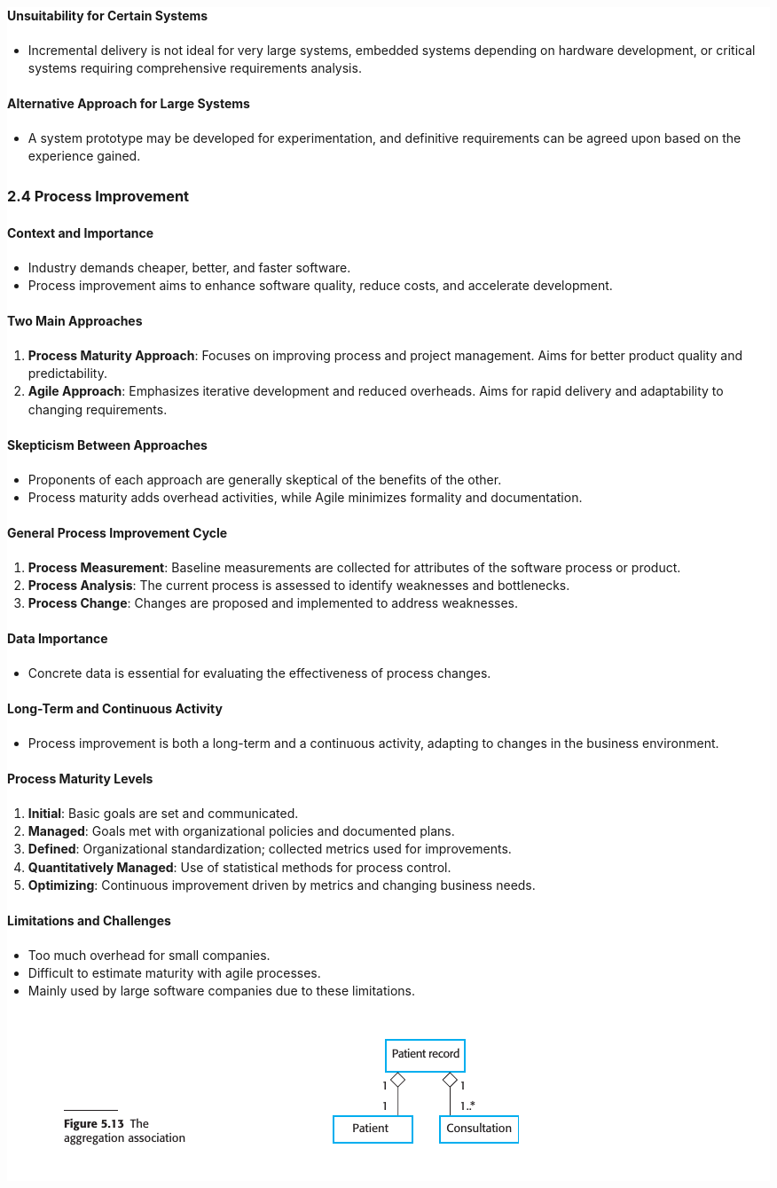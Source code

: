 #### Unsuitability for Certain Systems
- Incremental delivery is not ideal for very large systems, embedded systems depending on hardware development, or critical systems requiring comprehensive requirements analysis.

#### Alternative Approach for Large Systems
- A system prototype may be developed for experimentation, and definitive requirements can be agreed upon based on the experience gained.

### 2.4 Process Improvement

#### Context and Importance
- Industry demands cheaper, better, and faster software.
- Process improvement aims to enhance software quality, reduce costs, and accelerate development.

#### Two Main Approaches
1. **Process Maturity Approach**: Focuses on improving process and project management. Aims for better product quality and predictability.
2. **Agile Approach**: Emphasizes iterative development and reduced overheads. Aims for rapid delivery and adaptability to changing requirements.

#### Skepticism Between Approaches
- Proponents of each approach are generally skeptical of the benefits of the other.
- Process maturity adds overhead activities, while Agile minimizes formality and documentation.

#### General Process Improvement Cycle
1. **Process Measurement**: Baseline measurements are collected for attributes of the software process or product.
2. **Process Analysis**: The current process is assessed to identify weaknesses and bottlenecks.
3. **Process Change**: Changes are proposed and implemented to address weaknesses.

#### Data Importance
- Concrete data is essential for evaluating the effectiveness of process changes.

#### Long-Term and Continuous Activity
- Process improvement is both a long-term and a continuous activity, adapting to changes in the business environment.

#### Process Maturity Levels
1. **Initial**: Basic goals are set and communicated.
2. **Managed**: Goals met with organizational policies and documented plans.
3. **Defined**: Organizational standardization; collected metrics used for improvements.
4. **Quantitatively Managed**: Use of statistical methods for process control.
5. **Optimizing**: Continuous improvement driven by metrics and changing business needs.

#### Limitations and Challenges
- Too much overhead for small companies.
- Difficult to estimate maturity with agile processes.
- Mainly used by large software companies due to these limitations.

![img_10.png](img_10.png)
